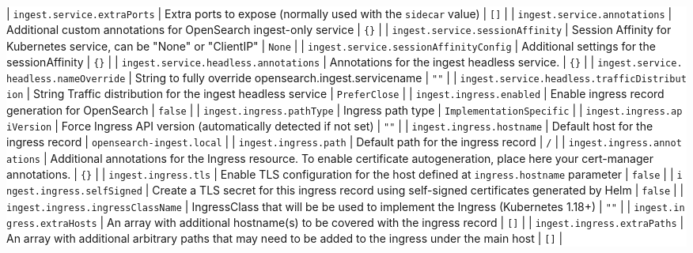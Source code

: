| `ingest.service.extraPorts`                                | Extra ports to expose (normally used with the `sidecar` value)                                                                                                                                                                  | `[]`                      |
| `ingest.service.annotations`                               | Additional custom annotations for OpenSearch ingest-only service                                                                                                                                                                | `{}`                      |
| `ingest.service.sessionAffinity`                           | Session Affinity for Kubernetes service, can be "None" or "ClientIP"                                                                                                                                                            | `None`                    |
| `ingest.service.sessionAffinityConfig`                     | Additional settings for the sessionAffinity                                                                                                                                                                                     | `{}`                      |
| `ingest.service.headless.annotations`                      | Annotations for the ingest headless service.                                                                                                                                                                                    | `{}`                      |
| `ingest.service.headless.nameOverride`                     | String to fully override opensearch.ingest.servicename                                                                                                                                                                          | `""`                      |
| `ingest.service.headless.trafficDistribution`              | String Traffic distribution for the ingest headless service                                                                                                                                                                     | `PreferClose`             |
| `ingest.ingress.enabled`                                   | Enable ingress record generation for OpenSearch                                                                                                                                                                                 | `false`                   |
| `ingest.ingress.pathType`                                  | Ingress path type                                                                                                                                                                                                               | `ImplementationSpecific`  |
| `ingest.ingress.apiVersion`                                | Force Ingress API version (automatically detected if not set)                                                                                                                                                                   | `""`                      |
| `ingest.ingress.hostname`                                  | Default host for the ingress record                                                                                                                                                                                             | `opensearch-ingest.local` |
| `ingest.ingress.path`                                      | Default path for the ingress record                                                                                                                                                                                             | `/`                       |
| `ingest.ingress.annotations`                               | Additional annotations for the Ingress resource. To enable certificate autogeneration, place here your cert-manager annotations.                                                                                                | `{}`                      |
| `ingest.ingress.tls`                                       | Enable TLS configuration for the host defined at `ingress.hostname` parameter                                                                                                                                                   | `false`                   |
| `ingest.ingress.selfSigned`                                | Create a TLS secret for this ingress record using self-signed certificates generated by Helm                                                                                                                                    | `false`                   |
| `ingest.ingress.ingressClassName`                          | IngressClass that will be be used to implement the Ingress (Kubernetes 1.18+)                                                                                                                                                   | `""`                      |
| `ingest.ingress.extraHosts`                                | An array with additional hostname(s) to be covered with the ingress record                                                                                                                                                      | `[]`                      |
| `ingest.ingress.extraPaths`                                | An array with additional arbitrary paths that may need to be added to the ingress under the main host                                                                                                                           | `[]`                      |